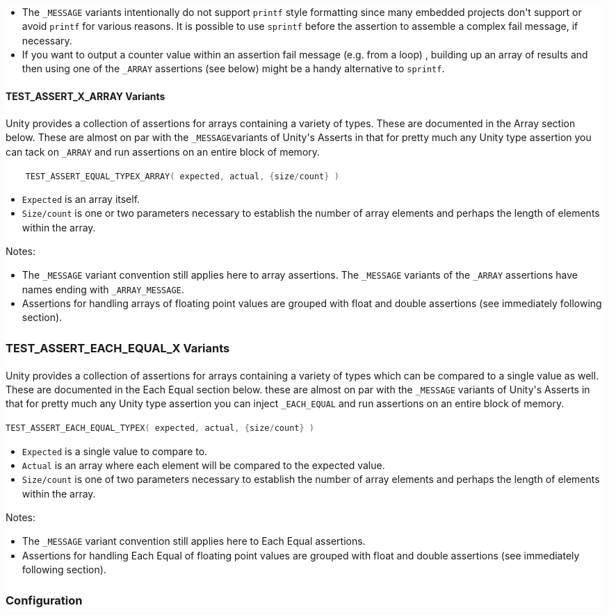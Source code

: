 - The `_MESSAGE` variants intentionally do not support `printf` style formatting
  since many embedded projects don't support or avoid `printf` for various reasons.
  It is possible to use `sprintf` before the assertion to assemble a complex fail
  message, if necessary.
- If you want to output a counter value within an assertion fail message (e.g. from
  a loop) , building up an array of results and then using one of the `_ARRAY`
  assertions (see below) might be a handy alternative to `sprintf`.

#### TEST_ASSERT_X_ARRAY Variants

Unity provides a collection of assertions for arrays containing a variety of
types. These are documented in the Array section below. These are almost on par
with the `_MESSAGE`variants of Unity's Asserts in that for pretty much any Unity
type assertion you can tack on `_ARRAY` and run assertions on an entire block of
memory.

```c
    TEST_ASSERT_EQUAL_TYPEX_ARRAY( expected, actual, {size/count} )
```

- `Expected` is an array itself.
- `Size/count` is one or two parameters necessary to establish the number of array
  elements and perhaps the length of elements within the array.

Notes:

- The `_MESSAGE` variant convention still applies here to array assertions. The
  `_MESSAGE` variants of the `_ARRAY` assertions have names ending with
  `_ARRAY_MESSAGE`.
- Assertions for handling arrays of floating point values are grouped with float
  and double assertions (see immediately following section).

### TEST_ASSERT_EACH_EQUAL_X Variants

Unity provides a collection of assertions for arrays containing a variety of
types which can be compared to a single value as well. These are documented in
the Each Equal section below. these are almost on par with the `_MESSAGE`
variants of Unity's Asserts in that for pretty much any Unity type assertion you
can inject `_EACH_EQUAL` and run assertions on an entire block of memory.

```c
TEST_ASSERT_EACH_EQUAL_TYPEX( expected, actual, {size/count} )
```

- `Expected` is a single value to compare to.
- `Actual` is an array where each element will be compared to the expected value.
- `Size/count` is one of two parameters necessary to establish the number of array
  elements and perhaps the length of elements within the array.

Notes:

- The `_MESSAGE` variant convention still applies here to Each Equal assertions.
- Assertions for handling Each Equal of floating point values are grouped with
  float and double assertions (see immediately following section).

### Configuration
